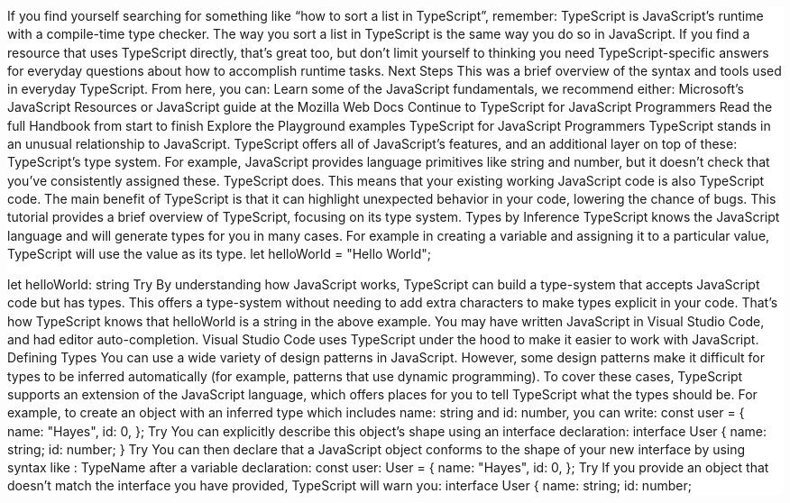 If you find yourself searching for something like “how to sort a list in TypeScript”, remember: TypeScript is JavaScript’s runtime with a compile-time type checker. The way you sort a list in TypeScript is the same way you do so in JavaScript. If you find a resource that uses TypeScript directly, that’s great too, but don’t limit yourself to thinking you need TypeScript-specific answers for everyday questions about how to accomplish runtime tasks.
Next Steps
This was a brief overview of the syntax and tools used in everyday TypeScript. From here, you can:
Learn some of the JavaScript fundamentals, we recommend either:
Microsoft’s JavaScript Resources or
JavaScript guide at the Mozilla Web Docs
Continue to TypeScript for JavaScript Programmers
Read the full Handbook from start to finish
Explore the Playground examples
TypeScript for JavaScript Programmers
TypeScript stands in an unusual relationship to JavaScript. TypeScript offers all of JavaScript’s features, and an additional layer on top of these: TypeScript’s type system.
For example, JavaScript provides language primitives like string and number, but it doesn’t check that you’ve consistently assigned these. TypeScript does.
This means that your existing working JavaScript code is also TypeScript code. The main benefit of TypeScript is that it can highlight unexpected behavior in your code, lowering the chance of bugs.
This tutorial provides a brief overview of TypeScript, focusing on its type system.
Types by Inference
TypeScript knows the JavaScript language and will generate types for you in many cases. For example in creating a variable and assigning it to a particular value, TypeScript will use the value as its type.
let helloWorld = "Hello World";
      
let helloWorld: string
Try
By understanding how JavaScript works, TypeScript can build a type-system that accepts JavaScript code but has types. This offers a type-system without needing to add extra characters to make types explicit in your code. That’s how TypeScript knows that helloWorld is a string in the above example.
You may have written JavaScript in Visual Studio Code, and had editor auto-completion. Visual Studio Code uses TypeScript under the hood to make it easier to work with JavaScript.
Defining Types
You can use a wide variety of design patterns in JavaScript. However, some design patterns make it difficult for types to be inferred automatically (for example, patterns that use dynamic programming). To cover these cases, TypeScript supports an extension of the JavaScript language, which offers places for you to tell TypeScript what the types should be.
For example, to create an object with an inferred type which includes name: string and id: number, you can write:
const user = {
 name: "Hayes",
 id: 0,
};
Try
You can explicitly describe this object’s shape using an interface declaration:
interface User {
 name: string;
 id: number;
}
Try
You can then declare that a JavaScript object conforms to the shape of your new interface by using syntax like : TypeName after a variable declaration:
const user: User = {
 name: "Hayes",
 id: 0,
};
Try
If you provide an object that doesn’t match the interface you have provided, TypeScript will warn you:
interface User {
 name: string;
 id: number;